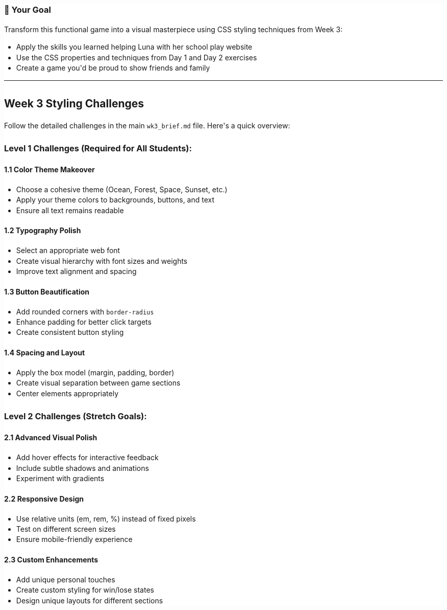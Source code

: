 ### 🎯 Your Goal
Transform this functional game into a visual masterpiece using CSS styling techniques from Week 3:
- Apply the skills you learned helping Luna with her school play website
- Use the CSS properties and techniques from Day 1 and Day 2 exercises
- Create a game you'd be proud to show friends and family

---

## Week 3 Styling Challenges

Follow the detailed challenges in the main `wk3_brief.md` file. Here's a quick overview:

### Level 1 Challenges (Required for All Students):

#### 1.1 Color Theme Makeover
- Choose a cohesive theme (Ocean, Forest, Space, Sunset, etc.)
- Apply your theme colors to backgrounds, buttons, and text
- Ensure all text remains readable

#### 1.2 Typography Polish
- Select an appropriate web font
- Create visual hierarchy with font sizes and weights
- Improve text alignment and spacing

#### 1.3 Button Beautification
- Add rounded corners with `border-radius`
- Enhance padding for better click targets
- Create consistent button styling

#### 1.4 Spacing and Layout
- Apply the box model (margin, padding, border)
- Create visual separation between game sections
- Center elements appropriately

### Level 2 Challenges (Stretch Goals):

#### 2.1 Advanced Visual Polish
- Add hover effects for interactive feedback
- Include subtle shadows and animations
- Experiment with gradients

#### 2.2 Responsive Design
- Use relative units (em, rem, %) instead of fixed pixels
- Test on different screen sizes
- Ensure mobile-friendly experience

#### 2.3 Custom Enhancements
- Add unique personal touches
- Create custom styling for win/lose states
- Design unique layouts for different sections
